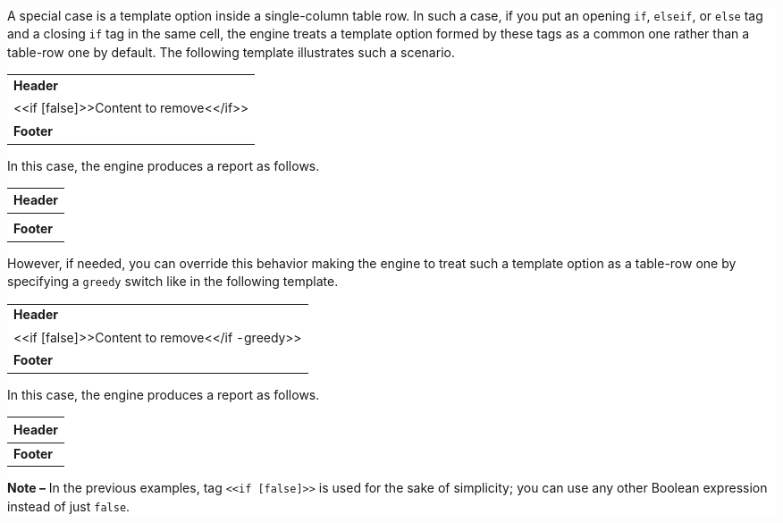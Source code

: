 A special case is a template option inside a single-column table row. In such a case, if you put an opening `if`, `elseif`, or `else` tag and a closing `if` tag in the same cell, the engine treats a template option formed by these tags as a common one rather than a table-row one by default. The following template illustrates such a scenario.

<table class="conditional block">
	<tbody>
    <tr>
      <td><strong>Header</strong></td>
    </tr>
    <tr>
      <td>&lt;&lt;if [false]>>Content to remove&lt;&lt;/if>></td>
		</tr>
    <tr>
      <td><strong>Footer</strong></td>
    </tr>
	</tbody>
</table>

In this case, the engine produces a report as follows.

| **Header** |
| ---------- |
|            |
| **Footer** |

However, if needed, you can override this behavior making the engine to treat such a template option as a table-row one by specifying a `greedy` switch like in the following template.

<table class="conditional block">
	<tbody>
    <tr>
      <td><strong>Header</strong></td>
    </tr>
    <tr>
      <td>&lt;&lt;if [false]>>Content to remove&lt;&lt;/if -greedy>></td>
		</tr>
    <tr>
      <td><strong>Footer</strong></td>
    </tr>
	</tbody>
</table>

In this case, the engine produces a report as follows.

|Header|
| :- |
|**Footer**|

**Note –** In the previous examples, tag `<<if [false]>>` is used for the sake of simplicity; you can use any other Boolean expression instead of just `false`.
